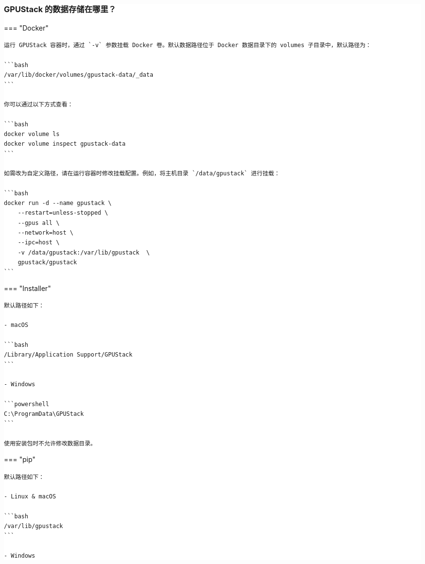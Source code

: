 
### GPUStack 的数据存储在哪里？

=== "Docker"

    运行 GPUStack 容器时，通过 `-v` 参数挂载 Docker 卷。默认数据路径位于 Docker 数据目录下的 volumes 子目录中，默认路径为：

    ```bash
    /var/lib/docker/volumes/gpustack-data/_data
    ```

    你可以通过以下方式查看：

    ```bash
    docker volume ls
    docker volume inspect gpustack-data
    ```

    如需改为自定义路径，请在运行容器时修改挂载配置。例如，将主机目录 `/data/gpustack` 进行挂载：

    ```bash
    docker run -d --name gpustack \
        --restart=unless-stopped \
        --gpus all \
        --network=host \
        --ipc=host \
        -v /data/gpustack:/var/lib/gpustack  \
        gpustack/gpustack
    ```

=== "Installer"

    默认路径如下：

    - macOS

    ```bash
    /Library/Application Support/GPUStack
    ```

    - Windows

    ```powershell
    C:\ProgramData\GPUStack
    ```

    使用安装包时不允许修改数据目录。

=== "pip"

    默认路径如下：

    - Linux & macOS

    ```bash
    /var/lib/gpustack
    ```

    - Windows
